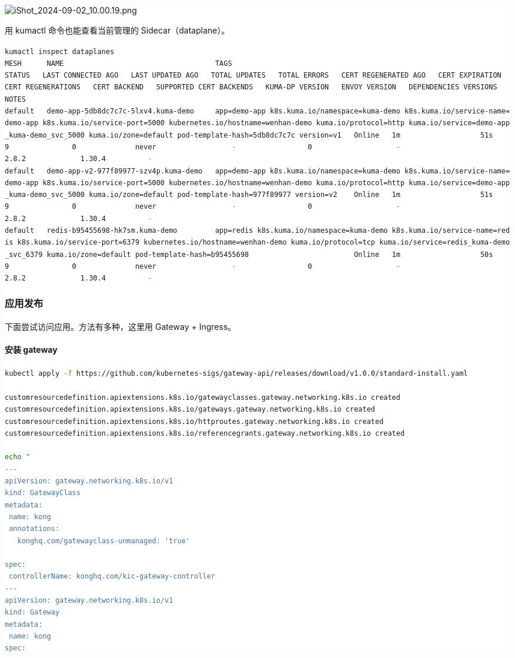 ![iShot_2024-09-02_10.00.19.png](https://qiita-image-store.s3.ap-northeast-1.amazonaws.com/0/2679136/a5d6adf4-c8f0-4560-89ff-450461053d99.png)

用 kumactl 命令也能查看当前管理的 Sidecar（dataplane）。

```bash
kumactl inspect dataplanes
MESH      NAME                                    TAGS                                                                                                                                                                                                                                                                             STATUS   LAST CONNECTED AGO   LAST UPDATED AGO   TOTAL UPDATES   TOTAL ERRORS   CERT REGENERATED AGO   CERT EXPIRATION   CERT REGENERATIONS   CERT BACKEND   SUPPORTED CERT BACKENDS   KUMA-DP VERSION   ENVOY VERSION   DEPENDENCIES VERSIONS   NOTES
default   demo-app-5db8dc7c7c-5lxv4.kuma-demo     app=demo-app k8s.kuma.io/namespace=kuma-demo k8s.kuma.io/service-name=demo-app k8s.kuma.io/service-port=5000 kubernetes.io/hostname=wenhan-demo kuma.io/protocol=http kuma.io/service=demo-app_kuma-demo_svc_5000 kuma.io/zone=default pod-template-hash=5db8dc7c7c version=v1   Online   1m                   51s                9               0              never                  -                 0                    -                                        2.8.2             1.30.4          -
default   demo-app-v2-977f89977-szv4p.kuma-demo   app=demo-app k8s.kuma.io/namespace=kuma-demo k8s.kuma.io/service-name=demo-app k8s.kuma.io/service-port=5000 kubernetes.io/hostname=wenhan-demo kuma.io/protocol=http kuma.io/service=demo-app_kuma-demo_svc_5000 kuma.io/zone=default pod-template-hash=977f89977 version=v2    Online   1m                   51s                9               0              never                  -                 0                    -                                        2.8.2             1.30.4          -
default   redis-b95455698-hk7sm.kuma-demo         app=redis k8s.kuma.io/namespace=kuma-demo k8s.kuma.io/service-name=redis k8s.kuma.io/service-port=6379 kubernetes.io/hostname=wenhan-demo kuma.io/protocol=tcp kuma.io/service=redis_kuma-demo_svc_6379 kuma.io/zone=default pod-template-hash=b95455698                         Online   1m                   50s                9               0              never                  -                 0                    -                                        2.8.2             1.30.4          -

```

### 应用发布

下面尝试访问应用。方法有多种，这里用 Gateway + Ingress。

#### 安装 gateway

```bash
kubectl apply -f https://github.com/kubernetes-sigs/gateway-api/releases/download/v1.0.0/standard-install.yaml

customresourcedefinition.apiextensions.k8s.io/gatewayclasses.gateway.networking.k8s.io created
customresourcedefinition.apiextensions.k8s.io/gateways.gateway.networking.k8s.io created
customresourcedefinition.apiextensions.k8s.io/httproutes.gateway.networking.k8s.io created
customresourcedefinition.apiextensions.k8s.io/referencegrants.gateway.networking.k8s.io created

echo "
---
apiVersion: gateway.networking.k8s.io/v1
kind: GatewayClass
metadata:
 name: kong
 annotations:
   konghq.com/gatewayclass-unmanaged: 'true'

spec:
 controllerName: konghq.com/kic-gateway-controller
---
apiVersion: gateway.networking.k8s.io/v1
kind: Gateway
metadata:
 name: kong
spec:
```